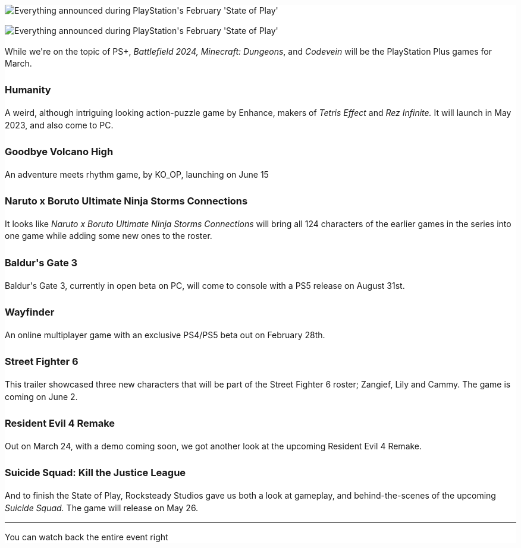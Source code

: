 <img src="https://overkill.wtf/content/images/2023/02/psplus-game-catalog.jpg" width="1200" height="676" loading="lazy" alt="Everything announced during PlayStation&apos;s February &apos;State of Play&apos;" srcset="https://overkill.wtf/content/images/size/w600/2023/02/psplus-game-catalog.jpg 600w, https://overkill.wtf/content/images/size/w1000/2023/02/psplus-game-catalog.jpg 1000w, https://overkill.wtf/content/images/2023/02/psplus-game-catalog.jpg 1200w" sizes="(min-width: 720px) 720px"></div><div class="kg-gallery-image"><img src="https://overkill.wtf/content/images/2023/02/psplus-march.jpg" width="1200" height="677" loading="lazy" alt="Everything announced during PlayStation&apos;s February &apos;State of Play&apos;" srcset="https://overkill.wtf/content/images/size/w600/2023/02/psplus-march.jpg 600w, https://overkill.wtf/content/images/size/w1000/2023/02/psplus-march.jpg 1000w, https://overkill.wtf/content/images/2023/02/psplus-march.jpg 1200w" sizes="(min-width: 720px) 720px"></div></div></div></figure><p>While we&apos;re on the topic of PS+, <em>Battlefield 2024, Minecraft: Dungeons</em>, and <em>Codevein</em> will be the PlayStation Plus games for March.</p><h3 id="humanity">Humanity</h3><div class="youtube-player" data-id="62Yjl5rTXSY"></div><p>A weird, although intriguing looking action-puzzle game by Enhance, makers of <em>Tetris Effect</em> and <em>Rez Infinite.</em> It will launch in May 2023, and also come to PC.</p><h3 id="goodbye-volcano-high">Goodbye Volcano High</h3><div class="youtube-player" data-id="mUYB7tEAudA"></div><p>An adventure meets rhythm game, by KO_OP, launching on June 15</p><h3 id="naruto-x-boruto-ultimate-ninja-storms-connections">Naruto x Boruto Ultimate Ninja Storms Connections</h3><div class="youtube-player" data-id="UqJgPGT99Wg"></div><p>It looks like <em>Naruto x Boruto Ultimate Ninja Storms Connections </em>will bring all 124 characters of the earlier games in the series into one game while adding some new ones to the roster. </p><h3 id="baldurs-gate-3">Baldur&apos;s Gate 3</h3><div class="youtube-player" data-id="Ks-KF9iueE0"></div><p>Baldur&apos;s Gate 3, currently in open beta on PC, will come to console with a PS5 release on August 31st.</p><h3 id="wayfinder">Wayfinder</h3><div class="youtube-player" data-id="8hgv8zdyS5k"></div><p>An online multiplayer game with an exclusive PS4/PS5 beta out on February 28th.</p><h3 id="street-fighter-6">Street Fighter 6</h3><div class="youtube-player" data-id="F2347gyZp0U"></div><p>This trailer showcased three new characters that will be part of the Street Fighter 6 roster; Zangief, Lily and Cammy. The game is coming on June 2.</p><h3 id="resident-evil-4-remake">Resident Evil 4 Remake</h3><div class="youtube-player" data-id="bwxMrAy4z-s"></div><p>Out on March 24, with a demo coming soon, we got another look at the upcoming Resident Evil 4 Remake.</p><h3 id="suicide-squad-kill-the-justice-league">Suicide Squad: Kill the Justice League</h3><div class="youtube-player" data-id="zBczhEOp-m0"></div><p>And to finish the State of Play, Rocksteady Studios gave us both a look at gameplay, and behind-the-scenes of the upcoming <em>Suicide Squad. </em>The game will release on May 26.</p><div class="youtube-player" data-id="oKamHcgb1Fs"></div><hr><p>You can watch back the entire event right